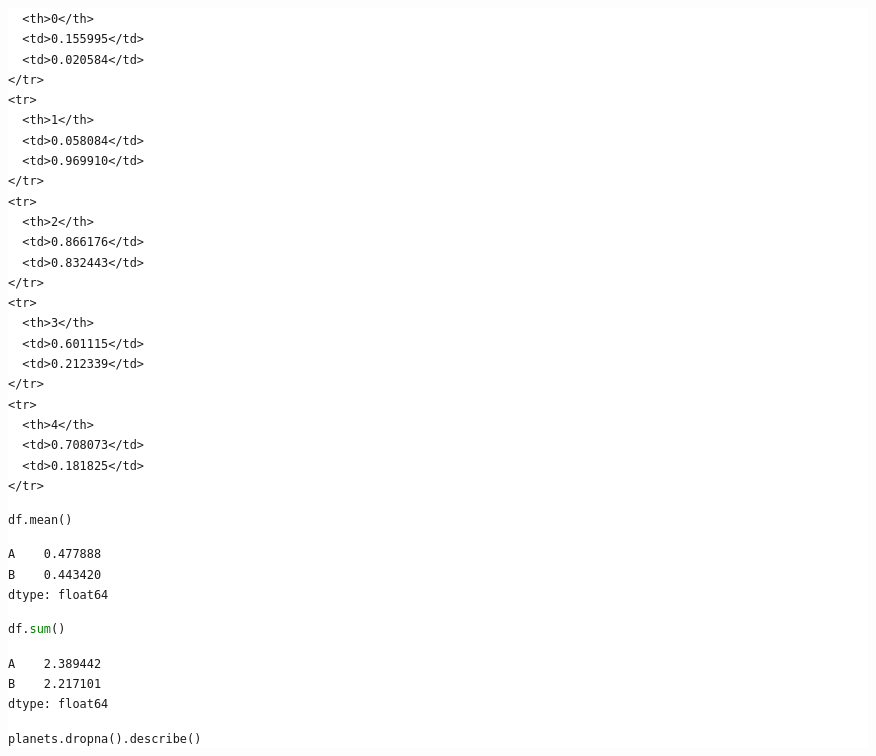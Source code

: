       <th>0</th>
      <td>0.155995</td>
      <td>0.020584</td>
    </tr>
    <tr>
      <th>1</th>
      <td>0.058084</td>
      <td>0.969910</td>
    </tr>
    <tr>
      <th>2</th>
      <td>0.866176</td>
      <td>0.832443</td>
    </tr>
    <tr>
      <th>3</th>
      <td>0.601115</td>
      <td>0.212339</td>
    </tr>
    <tr>
      <th>4</th>
      <td>0.708073</td>
      <td>0.181825</td>
    </tr>
  </tbody>
</table>
</div>

``` python
df.mean()
```

    A    0.477888
    B    0.443420
    dtype: float64

``` python
df.sum()
```

    A    2.389442
    B    2.217101
    dtype: float64

``` python
planets.dropna().describe()
```

<div>
<style scoped>
    .dataframe tbody tr th:only-of-type {
        vertical-align: middle;
    }

    .dataframe tbody tr th {
        vertical-align: top;
    }
